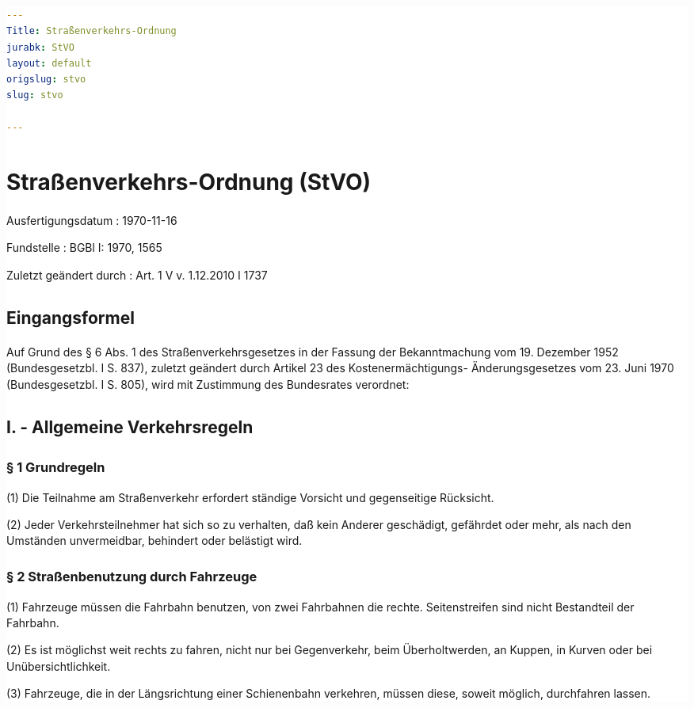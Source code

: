 ```yaml
---
Title: Straßenverkehrs-Ordnung
jurabk: StVO
layout: default
origslug: stvo
slug: stvo

---
```


# Straßenverkehrs-Ordnung (StVO)

Ausfertigungsdatum
:   1970-11-16

Fundstelle
:   BGBl I: 1970, 1565

Zuletzt geändert durch
:   Art. 1 V v. 1.12.2010 I 1737

## Eingangsformel

Auf Grund des § 6 Abs. 1 des Straßenverkehrsgesetzes in der Fassung
der Bekanntmachung vom 19. Dezember 1952 (Bundesgesetzbl. I S. 837),
zuletzt geändert durch Artikel 23 des Kostenermächtigungs-
Änderungsgesetzes vom 23. Juni 1970 (Bundesgesetzbl. I S. 805), wird
mit Zustimmung des Bundesrates verordnet:

## I. - Allgemeine Verkehrsregeln

### § 1 Grundregeln

(1) Die Teilnahme am Straßenverkehr erfordert ständige Vorsicht und
gegenseitige Rücksicht.

(2) Jeder Verkehrsteilnehmer hat sich so zu verhalten, daß kein
Anderer geschädigt, gefährdet oder mehr, als nach den Umständen
unvermeidbar, behindert oder belästigt wird.

### § 2 Straßenbenutzung durch Fahrzeuge

(1) Fahrzeuge müssen die Fahrbahn benutzen, von zwei Fahrbahnen die
rechte. Seitenstreifen sind nicht Bestandteil der Fahrbahn.

(2) Es ist möglichst weit rechts zu fahren, nicht nur bei
Gegenverkehr, beim Überholtwerden, an Kuppen, in Kurven oder bei
Unübersichtlichkeit.

(3) Fahrzeuge, die in der Längsrichtung einer Schienenbahn verkehren,
müssen diese, soweit möglich, durchfahren lassen.
